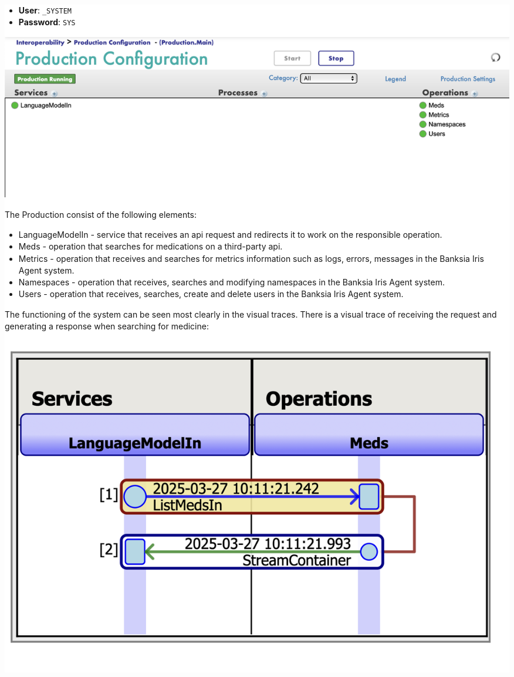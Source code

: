 - **User**: ``_SYSTEM``
- **Password**: ``SYS``

![Image_1](./readme_image/image_1.png)

The Production consist of the following elements:

- LanguageModelIn - service that receives an api request and redirects it to work on the responsible operation.
- Meds - operation that searches for medications on a third-party api.
- Metrics - operation that receives and searches for metrics information such as logs, errors, messages in the Banksia Iris Agent system.
- Namespaces - operation that receives, searches and modifying namespaces in the Banksia Iris Agent system.
- Users - operation that receives, searches, create and delete users in the Banksia Iris Agent system.

The functioning of the system can be seen most clearly in the visual traces. There is a visual trace of receiving the request and generating a response when searching for medicine:

![Image_2](./readme_image/image_2.png)